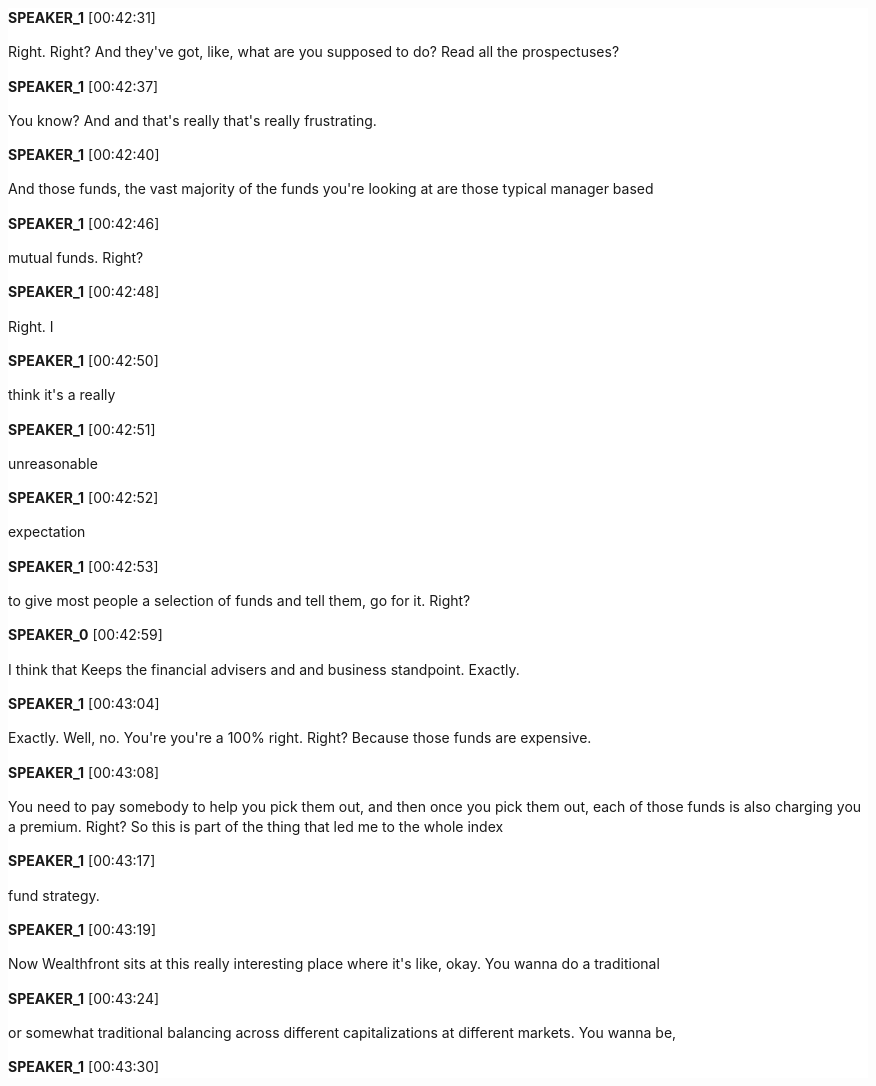 **SPEAKER_1** [00:42:31]

Right. Right? And they've got, like, what are you supposed to do? Read all the prospectuses?

**SPEAKER_1** [00:42:37]

You know? And and that's really that's really frustrating.

**SPEAKER_1** [00:42:40]

And those funds, the vast majority of the funds you're looking at are those typical manager based

**SPEAKER_1** [00:42:46]

mutual funds. Right?

**SPEAKER_1** [00:42:48]

Right. I

**SPEAKER_1** [00:42:50]

think it's a really

**SPEAKER_1** [00:42:51]

unreasonable

**SPEAKER_1** [00:42:52]

expectation

**SPEAKER_1** [00:42:53]

to give most people a selection of funds and tell them, go for it. Right?

**SPEAKER_0** [00:42:59]

I think that Keeps the financial advisers and and business standpoint. Exactly.

**SPEAKER_1** [00:43:04]

Exactly. Well, no. You're you're a 100% right. Right? Because those funds are expensive.

**SPEAKER_1** [00:43:08]

You need to pay somebody to help you pick them out, and then once you pick them out, each of those funds is also charging you a premium. Right? So this is part of the thing that led me to the whole index

**SPEAKER_1** [00:43:17]

fund strategy.

**SPEAKER_1** [00:43:19]

Now Wealthfront sits at this really interesting place where it's like, okay. You wanna do a traditional

**SPEAKER_1** [00:43:24]

or somewhat traditional balancing across different capitalizations at different markets. You wanna be,

**SPEAKER_1** [00:43:30]
